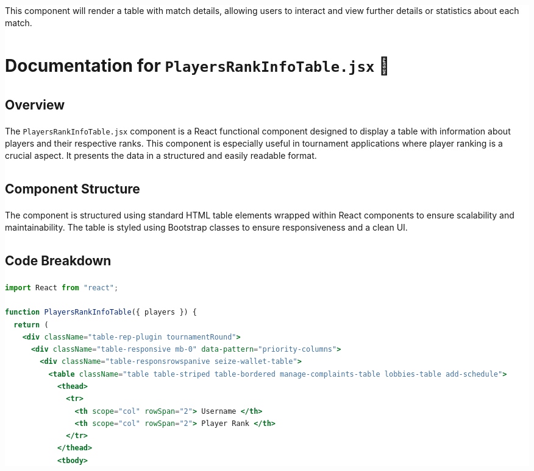 This component will render a table with match details, allowing users to interact and view further details or statistics about each match.

# Documentation for `PlayersRankInfoTable.jsx` 📄

## Overview

The `PlayersRankInfoTable.jsx` component is a React functional component designed to display a table with information about players and their respective ranks. This component is especially useful in tournament applications where player ranking is a crucial aspect. It presents the data in a structured and easily readable format.

## Component Structure

The component is structured using standard HTML table elements wrapped within React components to ensure scalability and maintainability. The table is styled using Bootstrap classes to ensure responsiveness and a clean UI.

## Code Breakdown

```jsx
import React from "react";

function PlayersRankInfoTable({ players }) {
  return (
    <div className="table-rep-plugin tournamentRound">
      <div className="table-responsive mb-0" data-pattern="priority-columns">
        <div className="table-responsrowspanive seize-wallet-table">
          <table className="table table-striped table-bordered manage-complaints-table lobbies-table add-schedule">
            <thead>
              <tr>
                <th scope="col" rowSpan="2"> Username </th>
                <th scope="col" rowSpan="2"> Player Rank </th>
              </tr>
            </thead>
            <tbody>
